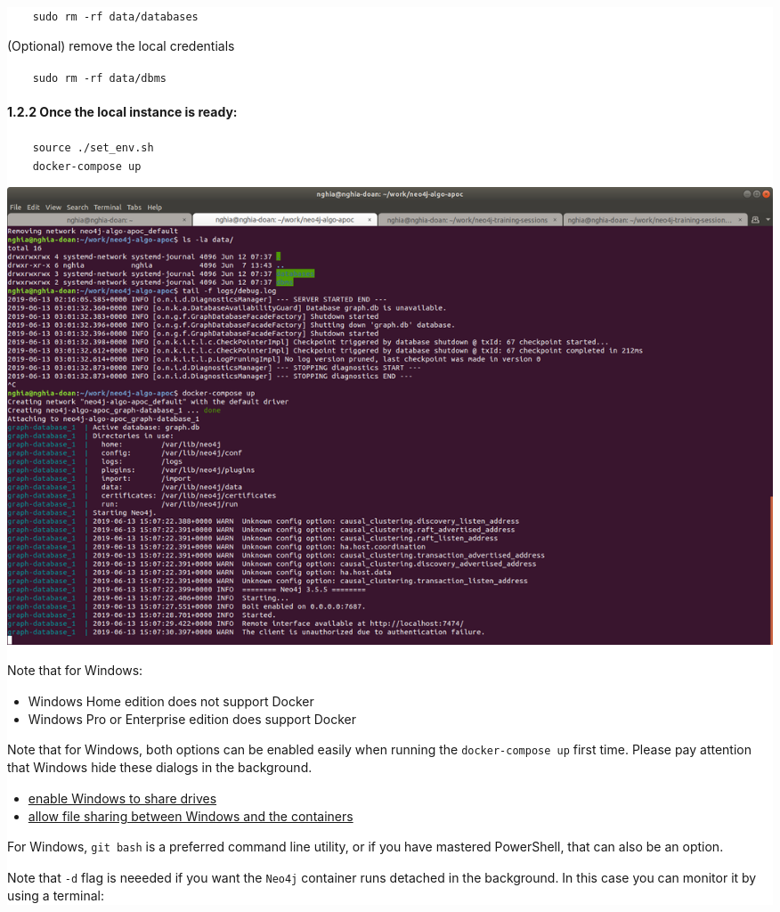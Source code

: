         sudo rm -rf data/databases

(Optional) remove the local credentials

        sudo rm -rf data/dbms

#### 1.2.2 Once the local instance is ready:

        source ./set_env.sh
        docker-compose up

![Launched neo4j_algo_apoc](images/neo4j_apoc_algo_started.png)

Note that for Windows:
- Windows Home edition does not support Docker
- Windows Pro or Enterprise edition does support Docker

Note that for Windows, both options can be enabled easily when running the `docker-compose up` first time. Please pay attention that Windows hide these dialogs in the background.
- [enable Windows to share drives](https://docs.docker.com/docker-for-windows/#shared-drives)
- [allow file sharing between Windows and the containers](https://docs.docker.com/docker-for-windows/https://docs.docker.com/docker-for-windows/#firewall-rules-for-shared-drives)

For Windows, `git bash` is a preferred command line utility, or if you have mastered PowerShell, that can also be an option.

Note that `-d` flag is neeeded if you want the `Neo4j` container runs detached in the background. In this case you can monitor it by using a terminal:
